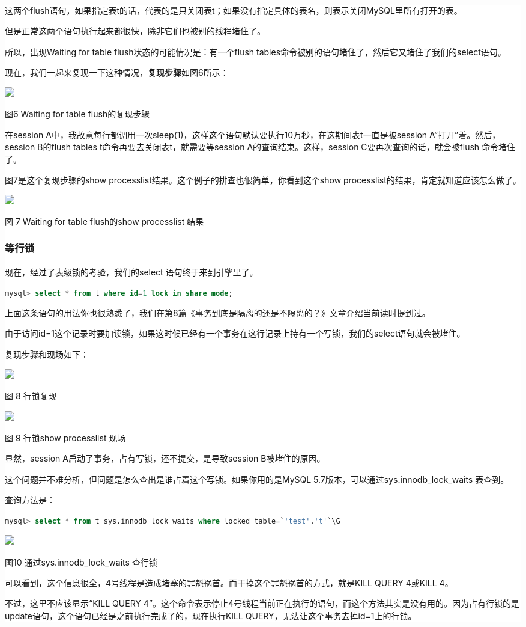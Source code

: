 这两个flush语句，如果指定表t的话，代表的是只关闭表t；如果没有指定具体的表名，则表示关闭MySQL里所有打开的表。

但是正常这两个语句执行起来都很快，除非它们也被别的线程堵住了。

所以，出现Waiting for table flush状态的可能情况是：有一个flush tables命令被别的语句堵住了，然后它又堵住了我们的select语句。

现在，我们一起来复现一下这种情况，**复现步骤**如图6所示：

![](https://static001.geekbang.org/resource/image/2b/9c/2bbc77cfdb118b0d9ef3fdd679d0a69c.png)

图6 Waiting for table flush的复现步骤

在session A中，我故意每行都调用一次sleep(1)，这样这个语句默认要执行10万秒，在这期间表t一直是被session A“打开”着。然后，session B的flush tables t命令再要去关闭表t，就需要等session A的查询结束。这样，session C要再次查询的话，就会被flush 命令堵住了。

图7是这个复现步骤的show processlist结果。这个例子的排查也很简单，你看到这个show processlist的结果，肯定就知道应该怎么做了。

![](https://static001.geekbang.org/resource/image/39/7e/398407014180be4146c2d088fc07357e.png)

图 7 Waiting for table flush的show processlist 结果

### 等行锁

现在，经过了表级锁的考验，我们的select 语句终于来到引擎里了。

```sql
mysql> select * from t where id=1 lock in share mode; 
```

上面这条语句的用法你也很熟悉了，我们在第8篇[《事务到底是隔离的还是不隔离的？》](../08-transation-isolate)文章介绍当前读时提到过。

由于访问id=1这个记录时要加读锁，如果这时候已经有一个事务在这行记录上持有一个写锁，我们的select语句就会被堵住。

复现步骤和现场如下：

![](https://static001.geekbang.org/resource/image/3e/75/3e68326b967701c59770612183277475.png)

图 8 行锁复现

![](https://static001.geekbang.org/resource/image/3c/8f/3c266e23fc307283aa94923ecbbc738f.png)

图 9 行锁show processlist 现场

显然，session A启动了事务，占有写锁，还不提交，是导致session B被堵住的原因。

这个问题并不难分析，但问题是怎么查出是谁占着这个写锁。如果你用的是MySQL 5.7版本，可以通过sys.innodb_lock_waits 表查到。

查询方法是：

```sql
mysql> select * from t sys.innodb_lock_waits where locked_table=`'test'.'t'`\G
```

![](https://static001.geekbang.org/resource/image/d8/18/d8603aeb4eaad3326699c13c46379118.png)

图10 通过sys.innodb_lock_waits 查行锁

可以看到，这个信息很全，4号线程是造成堵塞的罪魁祸首。而干掉这个罪魁祸首的方式，就是KILL QUERY 4或KILL 4。

不过，这里不应该显示“KILL QUERY 4”。这个命令表示停止4号线程当前正在执行的语句，而这个方法其实是没有用的。因为占有行锁的是update语句，这个语句已经是之前执行完成了的，现在执行KILL QUERY，无法让这个事务去掉id=1上的行锁。
